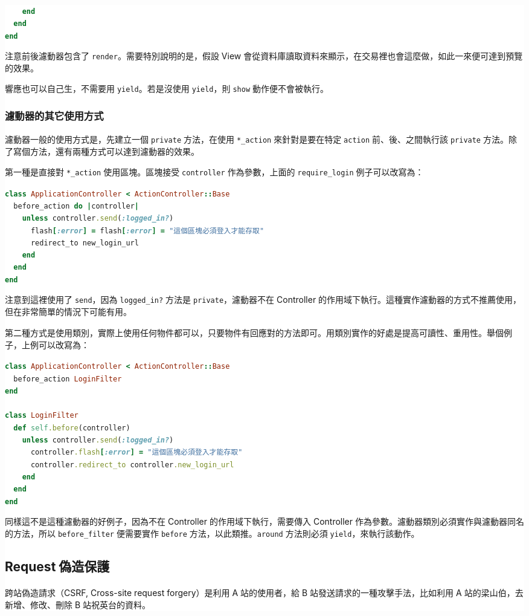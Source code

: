 ```ruby
    end
  end
end
```

注意前後濾動器包含了 `render`。需要特別說明的是，假設 View 會從資料庫讀取資料來顯示，在交易裡也會這麼做，如此一來便可達到預覽的效果。

響應也可以自己生，不需要用 `yield`。若是沒使用 `yield`，則 `show` 動作便不會被執行。

### 濾動器的其它使用方式

濾動器一般的使用方式是，先建立一個 `private` 方法，在使用 `*_action` 來針對是要在特定 `action` 前、後、之間執行該 `private` 方法。除了寫個方法，還有兩種方式可以達到濾動器的效果。

第一種是直接對 `*_action` 使用區塊。區塊接受 `controller` 作為參數，上面的 `require_login` 例子可以改寫為：

```ruby
class ApplicationController < ActionController::Base
  before_action do |controller|
    unless controller.send(:logged_in?)
      flash[:error] = flash[:error] = "這個區塊必須登入才能存取"
      redirect_to new_login_url
    end
  end
end
```

注意到這裡使用了 `send`，因為 `logged_in?` 方法是 `private`，濾動器不在 Controller 的作用域下執行。這種實作濾動器的方式不推薦使用，但在非常簡單的情況下可能有用。

第二種方式是使用類別，實際上使用任何物件都可以，只要物件有回應對的方法即可。用類別實作的好處是提高可讀性、重用性。舉個例子，上例可以改寫為：

```ruby
class ApplicationController < ActionController::Base
  before_action LoginFilter
end

class LoginFilter
  def self.before(controller)
    unless controller.send(:logged_in?)
      controller.flash[:error] = "這個區塊必須登入才能存取"
      controller.redirect_to controller.new_login_url
    end
  end
end
```

同樣這不是這種濾動器的好例子，因為不在 Controller 的作用域下執行，需要傳入 Controller 作為參數。濾動器類別必須實作與濾動器同名的方法，所以 `before_filter` 便需要實作 `before` 方法，以此類推。`around` 方法則必須 `yield`，來執行該動作。

Request 偽造保護
--------------------

跨站偽造請求（CSRF, Cross-site request forgery）是利用 A 站的使用者，給 B 站發送請求的一種攻擊手法，比如利用 A 站的梁山伯，去新增、修改、刪除 B 站祝英台的資料。
